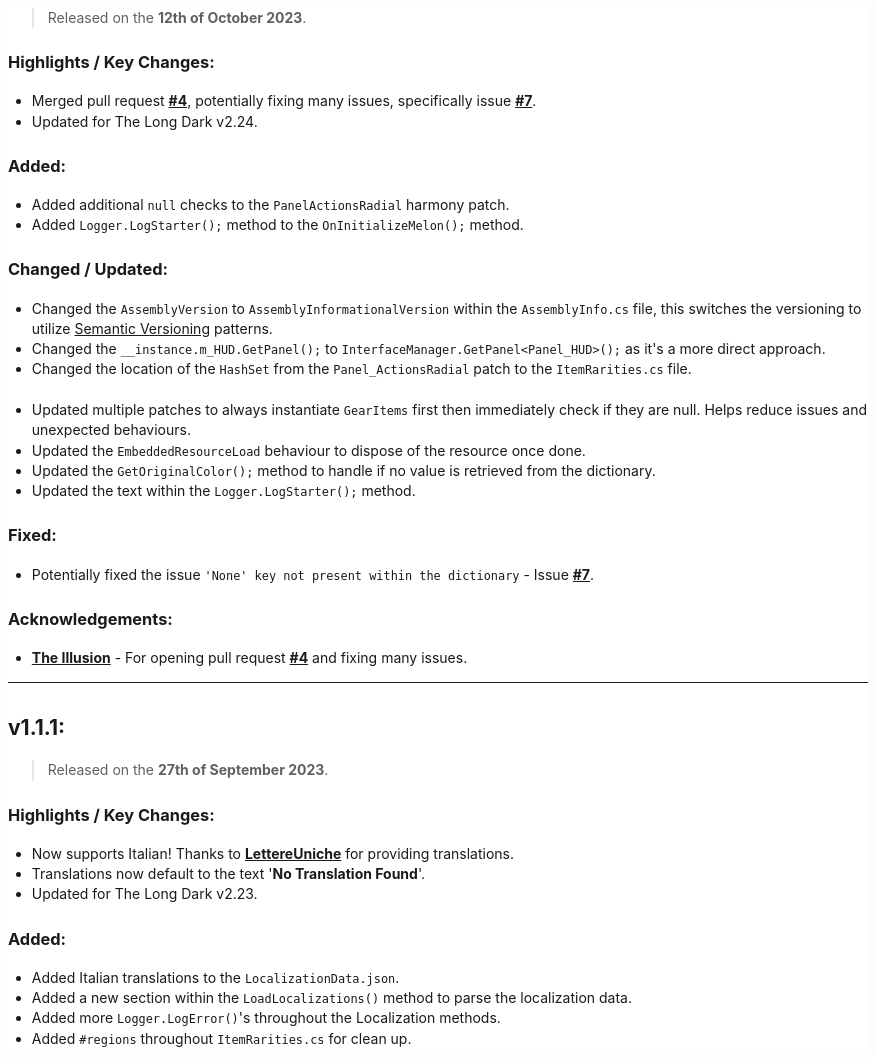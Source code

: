 > Released on the **12th of October 2023**.

### Highlights / Key Changes:
- Merged pull request [**#4**](https://github.com/Deaadman/ItemRarities/pull/4), potentially fixing many issues, specifically issue [**#7**](https://github.com/Deaadman/ItemRarities/issues/7).
- Updated for The Long Dark v2.24.

### Added:
- Added additional `null` checks to the `PanelActionsRadial` harmony patch.
- Added `Logger.LogStarter();` method to the `OnInitializeMelon();` method.

### Changed / Updated:
- Changed the `AssemblyVersion` to `AssemblyInformationalVersion` within the `AssemblyInfo.cs` file, this switches the versioning to utilize [Semantic Versioning](https://semver.org/) patterns.
- Changed the `__instance.m_HUD.GetPanel();` to `InterfaceManager.GetPanel<Panel_HUD>();` as it's a more direct approach.
- Changed the location of the `HashSet` from the `Panel_ActionsRadial` patch to the `ItemRarities.cs` file.
<br></br>
- Updated multiple patches to always instantiate `GearItems` first then immediately check if they are null. Helps reduce issues and unexpected behaviours.
- Updated the `EmbeddedResourceLoad` behaviour to dispose of the resource once done.
- Updated the `GetOriginalColor();` method to handle if no value is retrieved from the dictionary.
- Updated the text within the `Logger.LogStarter();` method.

### Fixed:
- Potentially fixed the issue `'None' key not present within the dictionary` - Issue [**#7**](https://github.com/Deaadman/ItemRarities/issues/7).

### Acknowledgements:
- [**The Illusion**](https://github.com/Arkhorse) - For opening pull request [**#4**](https://github.com/Deaadman/ItemRarities/pull/4) and fixing many issues.

---

## v1.1.1:

> Released on the **27th of September 2023**.

### Highlights / Key Changes:
- Now supports Italian! Thanks to [**LettereUniche**](https://github.com/LettereUniche) for providing translations.
- Translations now default to the text '**No Translation Found**'.
- Updated for The Long Dark v2.23.

### Added:
- Added Italian translations to the `LocalizationData.json`.
- Added a new section within the `LoadLocalizations()` method to parse the localization data.
- Added more `Logger.LogError()`'s throughout the Localization methods.
- Added `#regions` throughout `ItemRarities.cs` for clean up.
